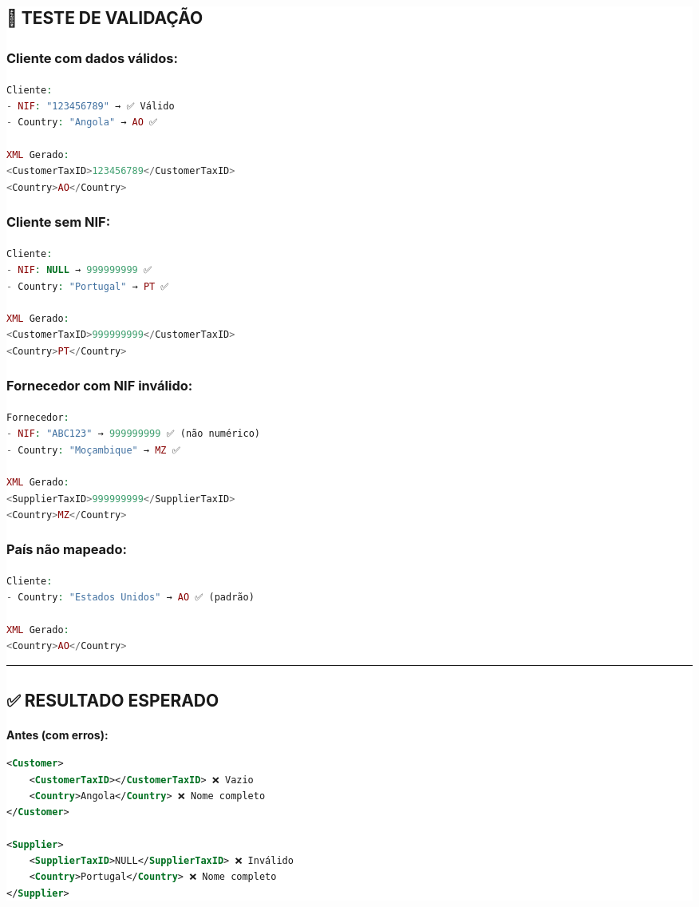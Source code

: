 
## 🧪 TESTE DE VALIDAÇÃO

### **Cliente com dados válidos:**
```php
Cliente:
- NIF: "123456789" → ✅ Válido
- Country: "Angola" → AO ✅

XML Gerado:
<CustomerTaxID>123456789</CustomerTaxID>
<Country>AO</Country>
```

### **Cliente sem NIF:**
```php
Cliente:
- NIF: NULL → 999999999 ✅
- Country: "Portugal" → PT ✅

XML Gerado:
<CustomerTaxID>999999999</CustomerTaxID>
<Country>PT</Country>
```

### **Fornecedor com NIF inválido:**
```php
Fornecedor:
- NIF: "ABC123" → 999999999 ✅ (não numérico)
- Country: "Moçambique" → MZ ✅

XML Gerado:
<SupplierTaxID>999999999</SupplierTaxID>
<Country>MZ</Country>
```

### **País não mapeado:**
```php
Cliente:
- Country: "Estados Unidos" → AO ✅ (padrão)

XML Gerado:
<Country>AO</Country>
```

---

## ✅ RESULTADO ESPERADO

**Antes (com erros):**
```xml
<Customer>
    <CustomerTaxID></CustomerTaxID> ❌ Vazio
    <Country>Angola</Country> ❌ Nome completo
</Customer>

<Supplier>
    <SupplierTaxID>NULL</SupplierTaxID> ❌ Inválido
    <Country>Portugal</Country> ❌ Nome completo
</Supplier>
```
